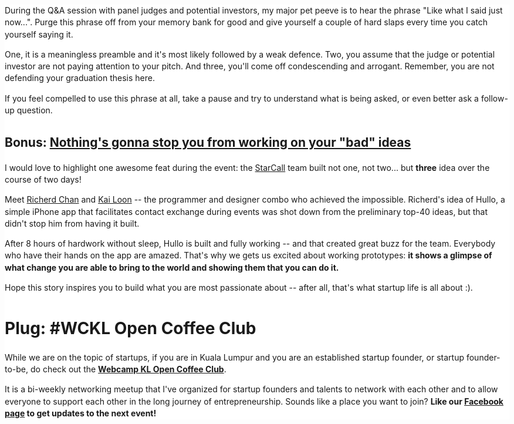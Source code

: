 During the Q&A session with panel judges and potential investors, my major pet peeve is to hear the phrase "Like what I said just now...". Purge this phrase off from your memory bank for good and give yourself a couple of hard slaps every time you catch yourself saying it.

One, it is a meaningless preamble and it's most likely followed by a weak defence. Two, you assume that the judge or potential investor are not paying attention to your pitch. And three, you'll come off condescending and arrogant. Remember, you are not defending your graduation thesis here.

If you feel compelled to use this phrase at all, take a pause and try to understand what is being asked, or even better ask a follow-up question.

## Bonus: [Nothing's gonna stop you from working on your "bad" ideas](http://twitter.com/felixleong/status/178680291026681856)

I would love to highlight one awesome feat during the event: the [StarCall](http://signup.starcallhq.com/) team built not one, not two... but **three** idea over the course of two days!

Meet [Richerd Chan](http://about.me/richerd) and [Kai Loon](http://kailoon.com/) -- the programmer and designer combo who achieved the impossible. Richerd's idea of Hullo, a simple iPhone app that facilitates contact exchange during events was shot down from the preliminary top-40 ideas, but that didn't stop him from having it built.

After 8 hours of hardwork without sleep, Hullo is built and fully working -- and that created great buzz for the team. Everybody who have their hands on the app are amazed. That's why we gets us excited about working prototypes: **it shows a glimpse of what change you are able to bring to the world and showing them that you can do it.**

Hope this story inspires you to build what you are most passionate about -- after all, that's what startup life is all about :).

# Plug: #WCKL Open Coffee Club

While we are on the topic of startups, if you are in Kuala Lumpur and you are an established startup founder, or startup founder-to-be, do check out the [**Webcamp KL Open Coffee Club**](http://facebook.com/opencoffeeclubkl).

It is a bi-weekly networking meetup that I've organized for startup founders and talents to network with each other and to allow everyone to support each other in the long journey of entrepreneurship. Sounds like a place you want to join? **Like our [Facebook page](http://facebook.com/opencoffeeclubkl) to get updates to the next event!**
